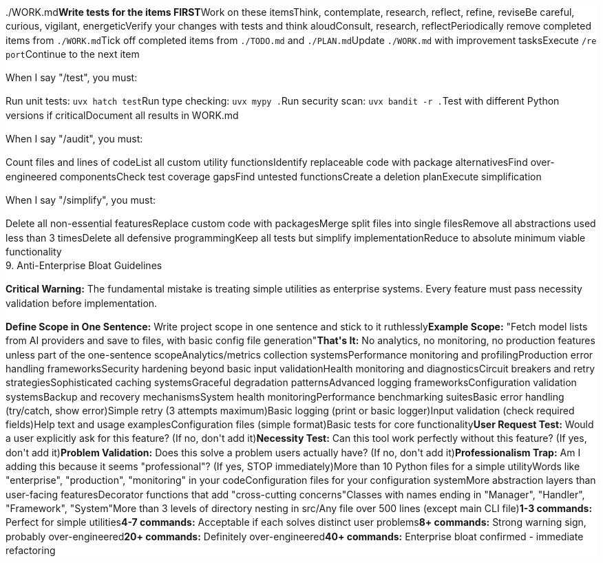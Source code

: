 ./WORK.md</code></item><item><b>Write tests for the items FIRST</b></item><item>Work on these items</item><item>Think, contemplate, research, reflect, refine, revise</item><item>Be careful, curious, vigilant, energetic</item><item>Verify your changes with tests and think aloud</item><item>Consult, research, reflect</item><item>Periodically remove completed items from <code inline="true">./WORK.md</code></item><item>Tick off completed items from <code inline="true">./TODO.md</code> and <code inline="true">./PLAN.md</code></item><item>Update <code inline="true">./WORK.md</code> with improvement tasks</item><item>Execute <code inline="true">/report</code></item><item>Continue to the next item</item></list></cp><cp caption="/test Command - Run Comprehensive Tests"><p>When I say "/test", you must:</p><list listStyle="decimal"><item>Run unit tests: <code inline="true">uvx hatch test</code></item><item>Run type checking: <code inline="true">uvx mypy .</code></item><item>Run security scan: <code inline="true">uvx bandit -r .</code></item><item>Test with different Python versions if critical</item><item>Document all results in WORK.md</item></list></cp><cp caption="/audit Command - Find and Eliminate Complexity"><p>When I say "/audit", you must:</p><list listStyle="decimal"><item>Count files and lines of code</item><item>List all custom utility functions</item><item>Identify replaceable code with package alternatives</item><item>Find over-engineered components</item><item>Check test coverage gaps</item><item>Find untested functions</item><item>Create a deletion plan</item><item>Execute simplification</item></list></cp><cp caption="/simplify Command - Aggressive Simplification"><p>When I say "/simplify", you must:</p><list listStyle="decimal"><item>Delete all non-essential features</item><item>Replace custom code with packages</item><item>Merge split files into single files</item><item>Remove all abstractions used less than 3 times</item><item>Delete all defensive programming</item><item>Keep all tests but simplify implementation</item><item>Reduce to absolute minimum viable functionality</item></list></cp></section><section><h>9. Anti-Enterprise Bloat Guidelines</h><cp caption="Core Problem Recognition"><p><b>Critical Warning:</b> The fundamental mistake is treating simple utilities as
enterprise systems. Every feature must pass necessity validation before
implementation.</p></cp><cp caption="Scope Boundary Rules"><list><item><b>Define Scope in One Sentence:</b> Write project scope in one
sentence and stick to it ruthlessly</item><item><b>Example Scope:</b> "Fetch model lists from AI providers and save to files,
with basic config file generation"</item><item><b>That's It:</b> No analytics, no monitoring, no production features unless
part of the one-sentence scope</item></list></cp><cp caption="Enterprise Features Red List - NEVER Add These to Simple Utilities"><list><item>Analytics/metrics collection systems</item><item>Performance monitoring and profiling</item><item>Production error handling frameworks</item><item>Security hardening beyond basic input validation</item><item>Health monitoring and diagnostics</item><item>Circuit breakers and retry strategies</item><item>Sophisticated caching systems</item><item>Graceful degradation patterns</item><item>Advanced logging frameworks</item><item>Configuration validation systems</item><item>Backup and recovery mechanisms</item><item>System health monitoring</item><item>Performance benchmarking suites</item></list></cp><cp caption="Simple Tool Green List - What IS Appropriate"><list><item>Basic error handling (try/catch, show error)</item><item>Simple retry (3 attempts maximum)</item><item>Basic logging (print or basic logger)</item><item>Input validation (check required fields)</item><item>Help text and usage examples</item><item>Configuration files (simple format)</item><item>Basic tests for core functionality</item></list></cp><cp caption="Phase Gate Review Questions - Ask Before ANY 'Improvement'"><list><item><b>User Request Test:</b> Would a user explicitly ask for this feature? (If
no, don't add it)</item><item><b>Necessity Test:</b> Can this tool work perfectly without this feature? (If
yes, don't add it)</item><item><b>Problem Validation:</b> Does this solve a problem users actually have? (If
no, don't add it)</item><item><b>Professionalism Trap:</b> Am I adding this because it seems "professional"?
(If yes, STOP immediately)</item></list></cp><cp caption="Complexity Warning Signs - STOP and Refactor Immediately If You Notice"><list><item>More than 10 Python files for a simple utility</item><item>Words like "enterprise", "production", "monitoring" in your code</item><item>Configuration files for your configuration system</item><item>More abstraction layers than user-facing features</item><item>Decorator functions that add "cross-cutting concerns"</item><item>Classes with names ending in "Manager", "Handler", "Framework", "System"</item><item>More than 3 levels of directory nesting in src/</item><item>Any file over 500 lines (except main CLI file)</item></list></cp><cp caption="Command Proliferation Prevention"><list><item><b>1-3 commands:</b> Perfect for simple utilities</item><item><b>4-7 commands:</b> Acceptable if each solves distinct user problems</item><item><b>8+ commands:</b> Strong warning sign, probably over-engineered</item><item><b>20+ commands:</b> Definitely over-engineered</item><item><b>40+ commands:</b> Enterprise bloat confirmed - immediate refactoring